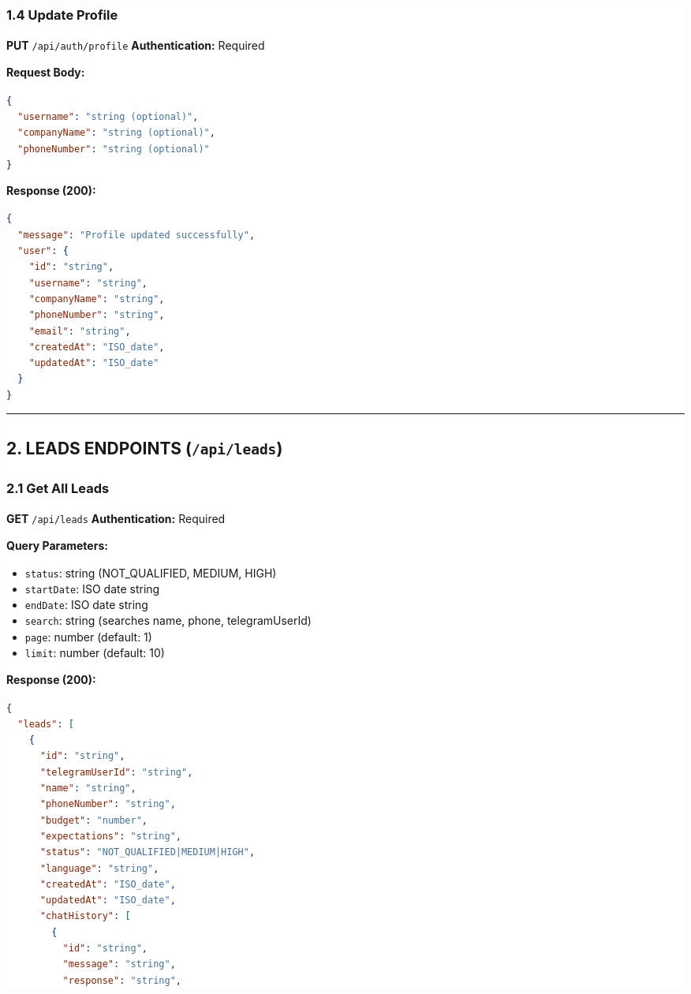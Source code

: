 ### 1.4 Update Profile
**PUT** `/api/auth/profile`
**Authentication:** Required

**Request Body:**
```json
{
  "username": "string (optional)",
  "companyName": "string (optional)",
  "phoneNumber": "string (optional)"
}
```

**Response (200):**
```json
{
  "message": "Profile updated successfully",
  "user": {
    "id": "string",
    "username": "string",
    "companyName": "string",
    "phoneNumber": "string",
    "email": "string",
    "createdAt": "ISO_date",
    "updatedAt": "ISO_date"
  }
}
```

---

## 2. LEADS ENDPOINTS (`/api/leads`)

### 2.1 Get All Leads
**GET** `/api/leads`
**Authentication:** Required

**Query Parameters:**
- `status`: string (NOT_QUALIFIED, MEDIUM, HIGH)
- `startDate`: ISO date string
- `endDate`: ISO date string  
- `search`: string (searches name, phone, telegramUserId)
- `page`: number (default: 1)
- `limit`: number (default: 10)

**Response (200):**
```json
{
  "leads": [
    {
      "id": "string",
      "telegramUserId": "string",
      "name": "string",
      "phoneNumber": "string",
      "budget": "number",
      "expectations": "string",
      "status": "NOT_QUALIFIED|MEDIUM|HIGH",
      "language": "string",
      "createdAt": "ISO_date",
      "updatedAt": "ISO_date",
      "chatHistory": [
        {
          "id": "string",
          "message": "string",
          "response": "string",
```